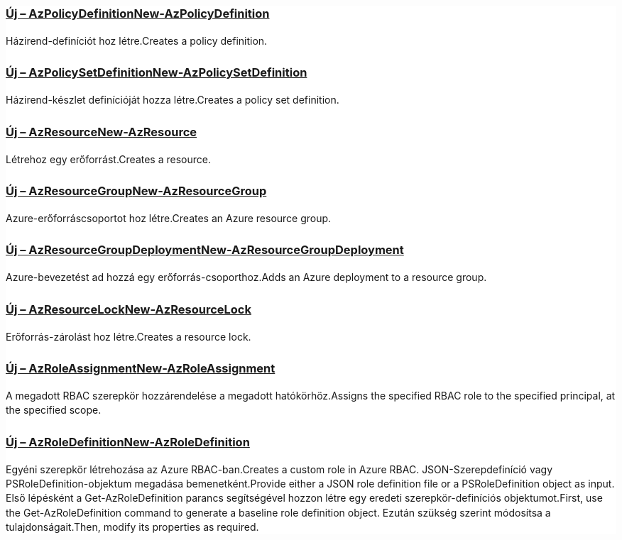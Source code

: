 ### [<span data-ttu-id="20533-197">Új – AzPolicyDefinition</span><span class="sxs-lookup"><span data-stu-id="20533-197">New-AzPolicyDefinition</span></span>](New-AzPolicyDefinition.md)
<span data-ttu-id="20533-198">Házirend-definíciót hoz létre.</span><span class="sxs-lookup"><span data-stu-id="20533-198">Creates a policy definition.</span></span>

### [<span data-ttu-id="20533-199">Új – AzPolicySetDefinition</span><span class="sxs-lookup"><span data-stu-id="20533-199">New-AzPolicySetDefinition</span></span>](New-AzPolicySetDefinition.md)
<span data-ttu-id="20533-200">Házirend-készlet definícióját hozza létre.</span><span class="sxs-lookup"><span data-stu-id="20533-200">Creates a policy set definition.</span></span>

### [<span data-ttu-id="20533-201">Új – AzResource</span><span class="sxs-lookup"><span data-stu-id="20533-201">New-AzResource</span></span>](New-AzResource.md)
<span data-ttu-id="20533-202">Létrehoz egy erőforrást.</span><span class="sxs-lookup"><span data-stu-id="20533-202">Creates a resource.</span></span>

### [<span data-ttu-id="20533-203">Új – AzResourceGroup</span><span class="sxs-lookup"><span data-stu-id="20533-203">New-AzResourceGroup</span></span>](New-AzResourceGroup.md)
<span data-ttu-id="20533-204">Azure-erőforráscsoportot hoz létre.</span><span class="sxs-lookup"><span data-stu-id="20533-204">Creates an Azure resource group.</span></span>

### [<span data-ttu-id="20533-205">Új – AzResourceGroupDeployment</span><span class="sxs-lookup"><span data-stu-id="20533-205">New-AzResourceGroupDeployment</span></span>](New-AzResourceGroupDeployment.md)
<span data-ttu-id="20533-206">Azure-bevezetést ad hozzá egy erőforrás-csoporthoz.</span><span class="sxs-lookup"><span data-stu-id="20533-206">Adds an Azure deployment to a resource group.</span></span>

### [<span data-ttu-id="20533-207">Új – AzResourceLock</span><span class="sxs-lookup"><span data-stu-id="20533-207">New-AzResourceLock</span></span>](New-AzResourceLock.md)
<span data-ttu-id="20533-208">Erőforrás-zárolást hoz létre.</span><span class="sxs-lookup"><span data-stu-id="20533-208">Creates a resource lock.</span></span>

### [<span data-ttu-id="20533-209">Új – AzRoleAssignment</span><span class="sxs-lookup"><span data-stu-id="20533-209">New-AzRoleAssignment</span></span>](New-AzRoleAssignment.md)
<span data-ttu-id="20533-210">A megadott RBAC szerepkör hozzárendelése a megadott hatókörhöz.</span><span class="sxs-lookup"><span data-stu-id="20533-210">Assigns the specified RBAC role to the specified principal, at the specified scope.</span></span>

### [<span data-ttu-id="20533-211">Új – AzRoleDefinition</span><span class="sxs-lookup"><span data-stu-id="20533-211">New-AzRoleDefinition</span></span>](New-AzRoleDefinition.md)
<span data-ttu-id="20533-212">Egyéni szerepkör létrehozása az Azure RBAC-ban.</span><span class="sxs-lookup"><span data-stu-id="20533-212">Creates a custom role in Azure RBAC.</span></span>
<span data-ttu-id="20533-213">JSON-Szerepdefiníció vagy PSRoleDefinition-objektum megadása bemenetként.</span><span class="sxs-lookup"><span data-stu-id="20533-213">Provide either a JSON role definition file or a PSRoleDefinition object as input.</span></span>
<span data-ttu-id="20533-214">Első lépésként a Get-AzRoleDefinition parancs segítségével hozzon létre egy eredeti szerepkör-definíciós objektumot.</span><span class="sxs-lookup"><span data-stu-id="20533-214">First, use the Get-AzRoleDefinition command to generate a baseline role definition object.</span></span>
<span data-ttu-id="20533-215">Ezután szükség szerint módosítsa a tulajdonságait.</span><span class="sxs-lookup"><span data-stu-id="20533-215">Then, modify its properties as required.</span></span>